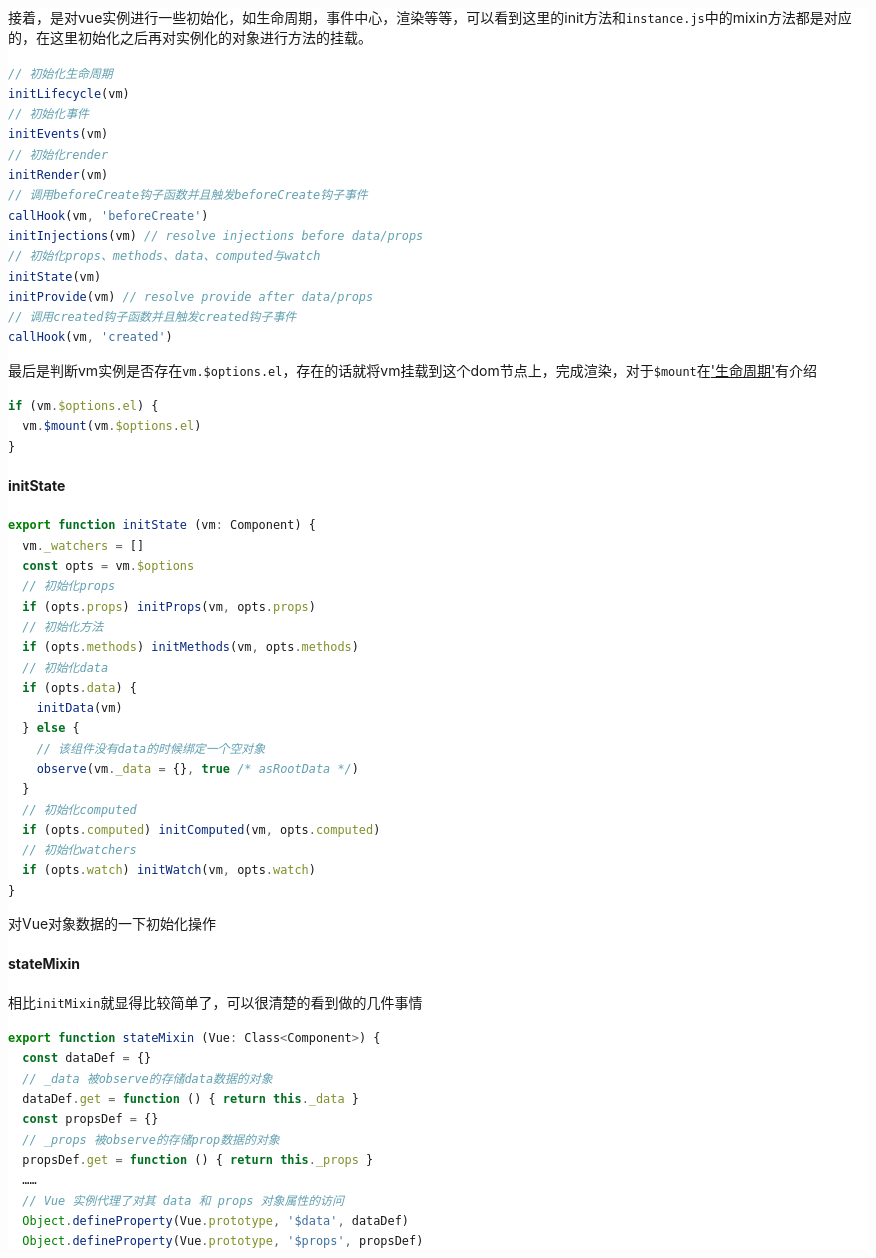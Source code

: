 ```javascript
```
接着，是对vue实例进行一些初始化，如生命周期，事件中心，渲染等等，可以看到这里的init方法和`instance.js`中的mixin方法都是对应的，在这里初始化之后再对实例化的对象进行方法的挂载。
```javascript
// 初始化生命周期
initLifecycle(vm)
// 初始化事件
initEvents(vm)
// 初始化render
initRender(vm)
// 调用beforeCreate钩子函数并且触发beforeCreate钩子事件
callHook(vm, 'beforeCreate')
initInjections(vm) // resolve injections before data/props
// 初始化props、methods、data、computed与watch
initState(vm)
initProvide(vm) // resolve provide after data/props
// 调用created钩子函数并且触发created钩子事件
callHook(vm, 'created')
```
最后是判断vm实例是否存在`vm.$options.el`，存在的话就将vm挂载到这个dom节点上，完成渲染，对于`$mount`在['生命周期'](https://github.com/gitliyu/vue-notes/blob/master/notes/vue-lifecycle.md)有介绍
```javascript
if (vm.$options.el) {
  vm.$mount(vm.$options.el)
}
```
#### initState
```javascript
export function initState (vm: Component) {
  vm._watchers = []
  const opts = vm.$options
  // 初始化props
  if (opts.props) initProps(vm, opts.props)
  // 初始化方法
  if (opts.methods) initMethods(vm, opts.methods)
  // 初始化data
  if (opts.data) {
    initData(vm)
  } else {
    // 该组件没有data的时候绑定一个空对象
    observe(vm._data = {}, true /* asRootData */)
  }
  // 初始化computed
  if (opts.computed) initComputed(vm, opts.computed)
  // 初始化watchers
  if (opts.watch) initWatch(vm, opts.watch)
}
```
对Vue对象数据的一下初始化操作

#### stateMixin
相比`initMixin`就显得比较简单了，可以很清楚的看到做的几件事情
```javascript
export function stateMixin (Vue: Class<Component>) {
  const dataDef = {}
  // _data 被observe的存储data数据的对象
  dataDef.get = function () { return this._data }
  const propsDef = {}
  // _props 被observe的存储prop数据的对象
  propsDef.get = function () { return this._props }
  ……
  // Vue 实例代理了对其 data 和 props 对象属性的访问
  Object.defineProperty(Vue.prototype, '$data', dataDef)
  Object.defineProperty(Vue.prototype, '$props', propsDef)
```